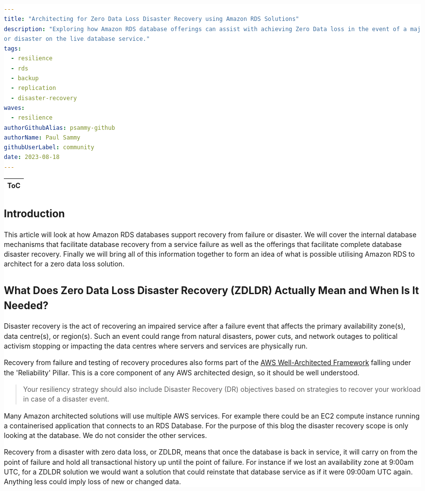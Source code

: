 ```yaml
---
title: "Architecting for Zero Data Loss Disaster Recovery using Amazon RDS Solutions"
description: "Exploring how Amazon RDS database offerings can assist with achieving Zero Data loss in the event of a major disaster on the live database service."
tags:
  - resilience
  - rds
  - backup
  - replication
  - disaster-recovery
waves:
  - resilience
authorGithubAlias: psammy-github
authorName: Paul Sammy
githubUserLabel: community
date: 2023-08-18
---
```


|ToC|
|---|

## Introduction

This article will look at how Amazon RDS databases support recovery from failure or disaster. We will cover the internal database mechanisms that facilitate database recovery from a service failure as well as the offerings that facilitate complete database disaster recovery. Finally we will bring all of this information together to form an idea of what is possible utilising Amazon RDS to architect for a zero data loss solution.

## What Does Zero Data Loss Disaster Recovery (ZDLDR) Actually Mean and When Is It Needed?

Disaster recovery is the act of recovering an impaired service after a failure event that affects the primary availability zone(s), data centre(s), or region(s). Such an event could range from natural disasters, power cuts, and network outages to political activism stopping or impacting the data centres where servers and services are physically run.

Recovery from failure and testing of recovery procedures also forms part of the [AWS Well-Architected Framework](https://docs.aws.amazon.com/wellarchitected/latest/reliability-pillar/plan-for-disaster-recovery-dr.html) falling under the 'Reliability' Pillar. This is a core component of any AWS architected design, so it should be well understood.

> Your resiliency strategy should also include Disaster Recovery (DR) objectives based on strategies to recover your workload in case of a disaster event.

Many Amazon architected solutions will use multiple AWS services. For example there could be an EC2 compute instance running a containerised application that connects to an RDS Database. For the purpose of this blog the disaster recovery scope is only looking at the database. We do not consider the other services.

Recovery from a disaster with zero data loss, or ZDLDR, means that once the database is back in service, it will carry on from the point of failure and hold all transactional history up until the point of failure. For instance if we lost an availability zone at 9:00am UTC, for a ZDLDR solution we would want a solution that could reinstate that database service as if it were 09:00am UTC again. Anything less could imply loss of new or changed data.
